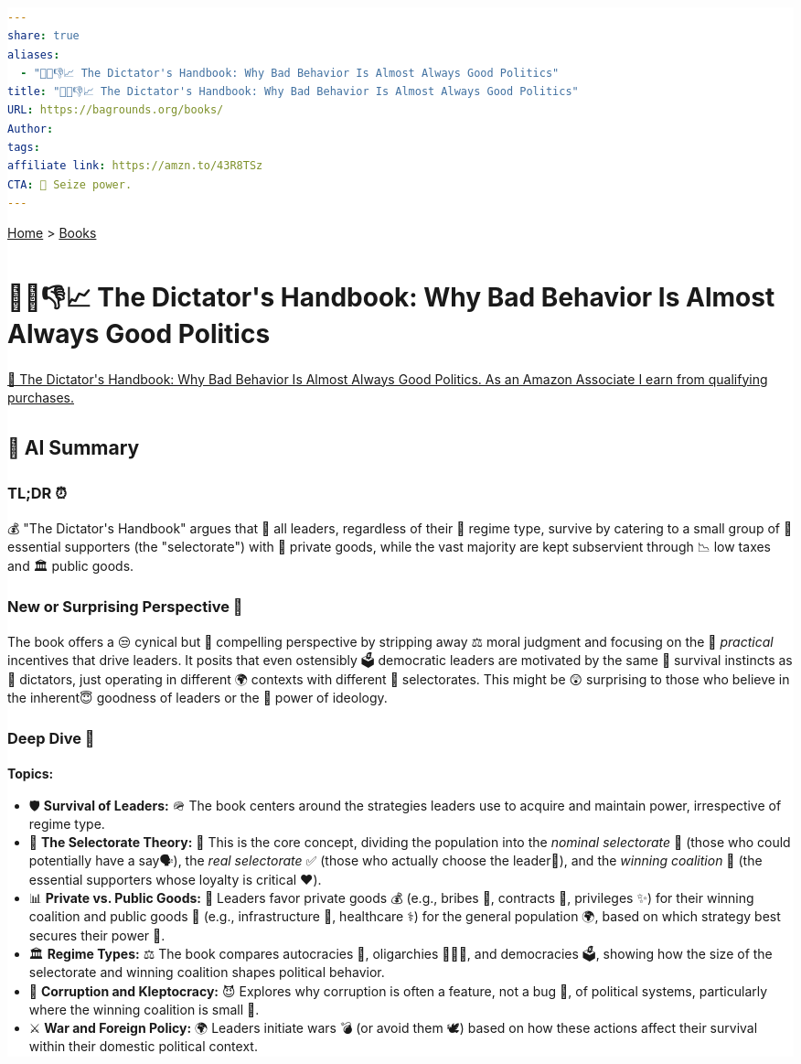 ```yaml
---
share: true
aliases:
  - "👑😈👎📈 The Dictator's Handbook: Why Bad Behavior Is Almost Always Good Politics"
title: "👑😈👎📈 The Dictator's Handbook: Why Bad Behavior Is Almost Always Good Politics"
URL: https://bagrounds.org/books/
Author: 
tags: 
affiliate link: https://amzn.to/43R8TSz
CTA: 👑 Seize power.
---
```

[Home](../index.md) > [Books](./index.md)  
# 👑😈👎📈 The Dictator's Handbook: Why Bad Behavior Is Almost Always Good Politics  
[🛒 The Dictator's Handbook: Why Bad Behavior Is Almost Always Good Politics. As an Amazon Associate I earn from qualifying purchases.](https://amzn.to/43R8TSz)  
  
## 🤖 AI Summary  
### TL;DR ⏰  
💰 "The Dictator's Handbook" argues that 👑 all leaders, regardless of their 👑 regime type, survive by catering to a small group of 🤝 essential supporters (the "selectorate") with 🎁 private goods, while the vast majority are kept subservient through 📉 low taxes and 🏛️ public goods.  
  
### New or Surprising Perspective 🤔  
The book offers a 😒 cynical but 🤔 compelling perspective by stripping away ⚖️ moral judgment and focusing on the 💪 *practical* incentives that drive leaders. It posits that even ostensibly 🗳️ democratic leaders are motivated by the same 🦁 survival instincts as 👑 dictators, just operating in different 🌍 contexts with different 👥 selectorates. This might be 😲 surprising to those who believe in the inherent😇 goodness of leaders or the 🧠 power of ideology.  
  
### Deep Dive 🤿  
**Topics:**  
  
* 🛡️ **Survival of Leaders:** 🪖 The book centers around the strategies leaders use to acquire and maintain power, irrespective of regime type.  
* 👑 **The Selectorate Theory:** 🔑 This is the core concept, dividing the population into the *nominal selectorate* 👥 (those who could potentially have a say🗣️), the *real selectorate* ✅ (those who actually choose the leader🙋), and the *winning coalition* 🤝 (the essential supporters whose loyalty is critical ❤️).  
* 📊 **Private vs. Public Goods:** 🎁 Leaders favor private goods 💰 (e.g., bribes 💸, contracts 📝, privileges ✨) for their winning coalition and public goods 🏥 (e.g., infrastructure 🌉, healthcare ⚕️) for the general population 🌍, based on which strategy best secures their power 💪.  
* 🏛️ **Regime Types:** ⚖️ The book compares autocracies 👑, oligarchies 👥👥👥, and democracies 🗳️, showing how the size of the selectorate and winning coalition shapes political behavior.  
* 💸 **Corruption and Kleptocracy:** 😈 Explores why corruption is often a feature, not a bug 🐛, of political systems, particularly where the winning coalition is small 🤏.  
* ⚔️ **War and Foreign Policy:** 🌍 Leaders initiate wars 💣 (or avoid them 🕊️) based on how these actions affect their survival within their domestic political context.  
  